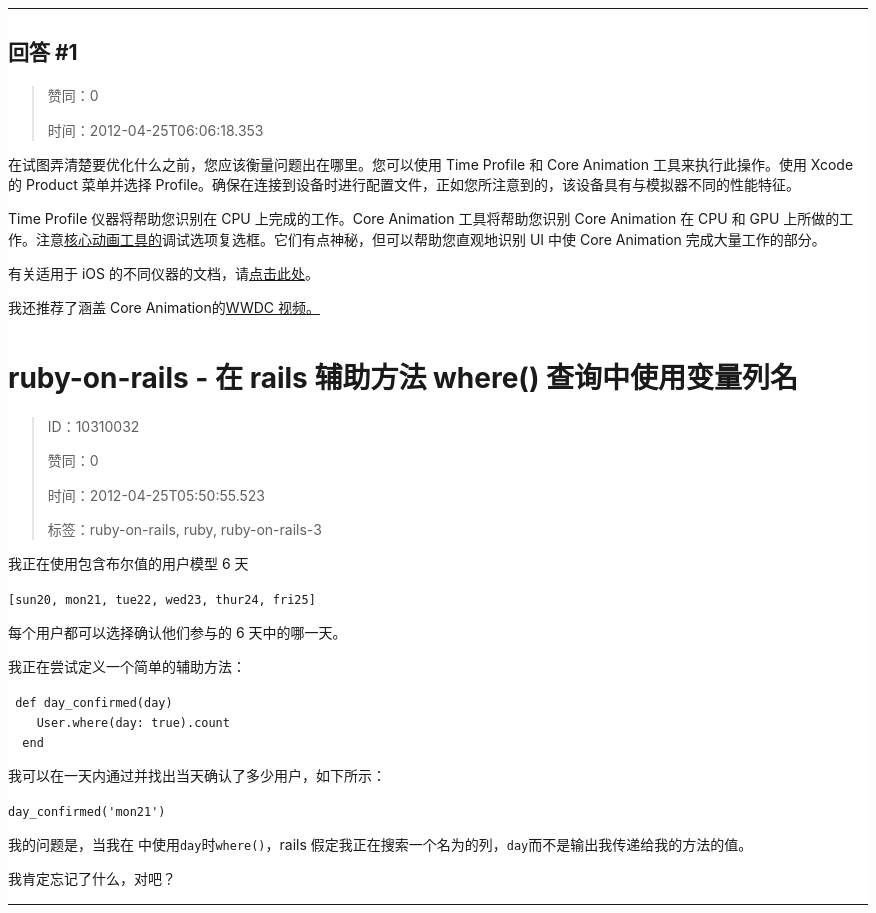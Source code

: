 * * *

## 回答 #1

> 赞同：0
> 
> 时间：2012-04-25T06:06:18.353

在试图弄清楚要优化什么之前，您应该衡量问题出在哪里。您可以使用 Time Profile 和 Core Animation 工具来执行此操作。使用 Xcode 的 Product 菜单并选择 Profile。确保在连接到设备时进行配置文件，正如您所注意到的，该设备具有与模拟器不同的性能特征。

Time Profile 仪器将帮助您识别在 CPU 上完成的工作。Core Animation 工具将帮助您识别 Core Animation 在 CPU 和 GPU 上所做的工作。注意[核心动画工具的](https://developer.apple.com/library/ios/#documentation/AnalysisTools/Reference/Instruments_User_Reference/CoreAnimationInstrument/CoreAnimationInstrument.html)调试选项复选框。它们有点神秘，但可以帮助您直观地识别 UI 中使 Core Animation 完成大量工作的部分。

有关适用于 iOS 的不同仪器的文档，请[点击此处](https://developer.apple.com/library/ios/#documentation/developertools/conceptual/InstrumentsUserGuide/Built-InInstruments/Built-InInstruments.html)。

我还推荐了涵盖 Core Animation的[WWDC 视频。](https://developer.apple.com/videos/wwdc/2011/)

# ruby-on-rails - 在 rails 辅助方法 where() 查询中使用变量列名

> ID：10310032
> 
> 赞同：0
> 
> 时间：2012-04-25T05:50:55.523
> 
> 标签：ruby-on-rails, ruby, ruby-on-rails-3

我正在使用包含布尔值的用户模型 6 天

```
[sun20, mon21, tue22, wed23, thur24, fri25] 
```

每个用户都可以选择确认他们参与的 6 天中的哪一天。

我正在尝试定义一个简单的辅助方法：

```
 def day_confirmed(day)
    User.where(day: true).count
  end 
```

我可以在一天内通过并找出当天确认了多少用户，如下所示：

```
day_confirmed('mon21') 
```

我的问题是，当我在 中使用`day`时`where()`，rails 假定我正在搜索一个名为的列，`day`而不是输出我传递给我的方法的值。

我肯定忘记了什么，对吧？

* * *
